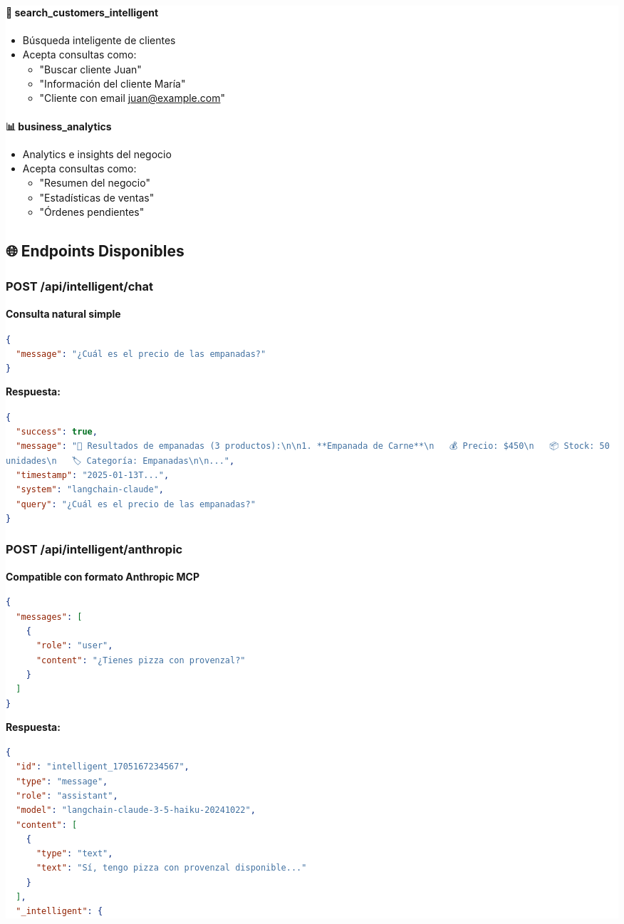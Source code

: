 #### 👥 search_customers_intelligent  
- Búsqueda inteligente de clientes
- Acepta consultas como:
  - "Buscar cliente Juan"
  - "Información del cliente María"
  - "Cliente con email juan@example.com"

#### 📊 business_analytics
- Analytics e insights del negocio
- Acepta consultas como:
  - "Resumen del negocio"
  - "Estadísticas de ventas"
  - "Órdenes pendientes"

## 🌐 Endpoints Disponibles

### POST /api/intelligent/chat
**Consulta natural simple**

```json
{
  "message": "¿Cuál es el precio de las empanadas?"
}
```

**Respuesta:**
```json
{
  "success": true,
  "message": "📍 Resultados de empanadas (3 productos):\n\n1. **Empanada de Carne**\n   💰 Precio: $450\n   📦 Stock: 50 unidades\n   🏷️ Categoría: Empanadas\n\n...",
  "timestamp": "2025-01-13T...",
  "system": "langchain-claude",
  "query": "¿Cuál es el precio de las empanadas?"
}
```

### POST /api/intelligent/anthropic
**Compatible con formato Anthropic MCP**

```json
{
  "messages": [
    {
      "role": "user", 
      "content": "¿Tienes pizza con provenzal?"
    }
  ]
}
```

**Respuesta:**
```json
{
  "id": "intelligent_1705167234567",
  "type": "message",
  "role": "assistant",
  "model": "langchain-claude-3-5-haiku-20241022",
  "content": [
    {
      "type": "text",
      "text": "Sí, tengo pizza con provenzal disponible..."
    }
  ],
  "_intelligent": {
```